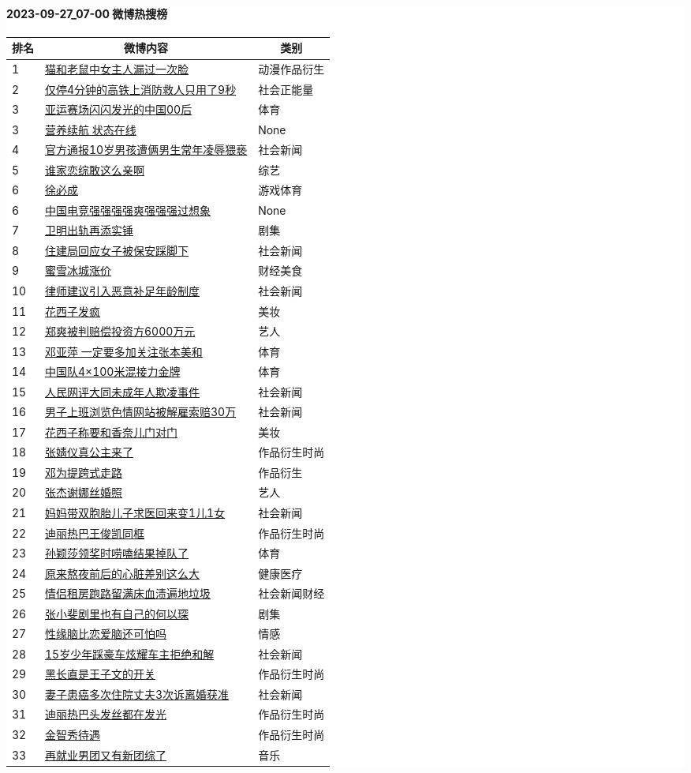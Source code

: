 #### 2023-09-27_07-00  微博热搜榜

| 排名 | 微博内容 | 类别 |
| --- | --- | --- |
| 1 | [猫和老鼠中女主人漏过一次脸](https://s.weibo.com/weibo?q=%23%E7%8C%AB%E5%92%8C%E8%80%81%E9%BC%A0%E4%B8%AD%E5%A5%B3%E4%B8%BB%E4%BA%BA%E6%BC%8F%E8%BF%87%E4%B8%80%E6%AC%A1%E8%84%B8%23) | 动漫作品衍生 |
| 2 | [仅停4分钟的高铁上消防救人只用了9秒](https://s.weibo.com/weibo?q=%23%E4%BB%85%E5%81%9C4%E5%88%86%E9%92%9F%E7%9A%84%E9%AB%98%E9%93%81%E4%B8%8A%E6%B6%88%E9%98%B2%E6%95%91%E4%BA%BA%E5%8F%AA%E7%94%A8%E4%BA%869%E7%A7%92%23) | 社会正能量 |
| 3 | [亚运赛场闪闪发光的中国00后](https://s.weibo.com/weibo?q=%23%E4%BA%9A%E8%BF%90%E8%B5%9B%E5%9C%BA%E9%97%AA%E9%97%AA%E5%8F%91%E5%85%89%E7%9A%84%E4%B8%AD%E5%9B%BD00%E5%90%8E%23) | 体育 |
| 3 | [营养续航 状态在线](https://s.weibo.com/weibo?q=%23%E8%90%A5%E5%85%BB%E7%BB%AD%E8%88%AA%20%E7%8A%B6%E6%80%81%E5%9C%A8%E7%BA%BF%23) | None |
| 4 | [官方通报10岁男孩遭俩男生常年凌辱猥亵](https://s.weibo.com/weibo?q=%23%E5%AE%98%E6%96%B9%E9%80%9A%E6%8A%A510%E5%B2%81%E7%94%B7%E5%AD%A9%E9%81%AD%E4%BF%A9%E7%94%B7%E7%94%9F%E5%B8%B8%E5%B9%B4%E5%87%8C%E8%BE%B1%E7%8C%A5%E4%BA%B5%23) | 社会新闻 |
| 5 | [谁家恋综敢这么亲啊](https://s.weibo.com/weibo?q=%23%E8%B0%81%E5%AE%B6%E6%81%8B%E7%BB%BC%E6%95%A2%E8%BF%99%E4%B9%88%E4%BA%B2%E5%95%8A%23) | 综艺 |
| 6 | [徐必成](https://s.weibo.com/weibo?q=%23%E5%BE%90%E5%BF%85%E6%88%90%23) | 游戏体育 |
| 6 | [中国电竞强强强强爽强强强过想象](https://s.weibo.com/weibo?q=%23%E4%B8%AD%E5%9B%BD%E7%94%B5%E7%AB%9E%E5%BC%BA%E5%BC%BA%E5%BC%BA%E5%BC%BA%E7%88%BD%E5%BC%BA%E5%BC%BA%E5%BC%BA%E8%BF%87%E6%83%B3%E8%B1%A1%23) | None |
| 7 | [卫明出轨再添实锤](https://s.weibo.com/weibo?q=%23%E5%8D%AB%E6%98%8E%E5%87%BA%E8%BD%A8%E5%86%8D%E6%B7%BB%E5%AE%9E%E9%94%A4%23) | 剧集 |
| 8 | [住建局回应女子被保安踩脚下](https://s.weibo.com/weibo?q=%23%E4%BD%8F%E5%BB%BA%E5%B1%80%E5%9B%9E%E5%BA%94%E5%A5%B3%E5%AD%90%E8%A2%AB%E4%BF%9D%E5%AE%89%E8%B8%A9%E8%84%9A%E4%B8%8B%23) | 社会新闻 |
| 9 | [蜜雪冰城涨价](https://s.weibo.com/weibo?q=%23%E8%9C%9C%E9%9B%AA%E5%86%B0%E5%9F%8E%E6%B6%A8%E4%BB%B7%23) | 财经美食 |
| 10 | [律师建议引入恶意补足年龄制度](https://s.weibo.com/weibo?q=%23%E5%BE%8B%E5%B8%88%E5%BB%BA%E8%AE%AE%E5%BC%95%E5%85%A5%E6%81%B6%E6%84%8F%E8%A1%A5%E8%B6%B3%E5%B9%B4%E9%BE%84%E5%88%B6%E5%BA%A6%23) | 社会新闻 |
| 11 | [花西子发疯](https://s.weibo.com/weibo?q=%23%E8%8A%B1%E8%A5%BF%E5%AD%90%E5%8F%91%E7%96%AF%23) | 美妆 |
| 12 | [郑爽被判赔偿投资方6000万元](https://s.weibo.com/weibo?q=%23%E9%83%91%E7%88%BD%E8%A2%AB%E5%88%A4%E8%B5%94%E5%81%BF%E6%8A%95%E8%B5%84%E6%96%B96000%E4%B8%87%E5%85%83%23) | 艺人 |
| 13 | [邓亚萍 一定要多加关注张本美和](https://s.weibo.com/weibo?q=%23%E9%82%93%E4%BA%9A%E8%90%8D%20%E4%B8%80%E5%AE%9A%E8%A6%81%E5%A4%9A%E5%8A%A0%E5%85%B3%E6%B3%A8%E5%BC%A0%E6%9C%AC%E7%BE%8E%E5%92%8C%23) | 体育 |
| 14 | [中国队4×100米混接力金牌](https://s.weibo.com/weibo?q=%23%E4%B8%AD%E5%9B%BD%E9%98%9F4%C3%97100%E7%B1%B3%E6%B7%B7%E6%8E%A5%E5%8A%9B%E9%87%91%E7%89%8C%23) | 体育 |
| 15 | [人民网评大同未成年人欺凌事件](https://s.weibo.com/weibo?q=%23%E4%BA%BA%E6%B0%91%E7%BD%91%E8%AF%84%E5%A4%A7%E5%90%8C%E6%9C%AA%E6%88%90%E5%B9%B4%E4%BA%BA%E6%AC%BA%E5%87%8C%E4%BA%8B%E4%BB%B6%23) | 社会新闻 |
| 16 | [男子上班浏览色情网站被解雇索赔30万](https://s.weibo.com/weibo?q=%23%E7%94%B7%E5%AD%90%E4%B8%8A%E7%8F%AD%E6%B5%8F%E8%A7%88%E8%89%B2%E6%83%85%E7%BD%91%E7%AB%99%E8%A2%AB%E8%A7%A3%E9%9B%87%E7%B4%A2%E8%B5%9430%E4%B8%87%23) | 社会新闻 |
| 17 | [花西子称要和香奈儿门对门](https://s.weibo.com/weibo?q=%23%E8%8A%B1%E8%A5%BF%E5%AD%90%E7%A7%B0%E8%A6%81%E5%92%8C%E9%A6%99%E5%A5%88%E5%84%BF%E9%97%A8%E5%AF%B9%E9%97%A8%23) | 美妆 |
| 18 | [张婧仪真公主来了](https://s.weibo.com/weibo?q=%23%E5%BC%A0%E5%A9%A7%E4%BB%AA%E7%9C%9F%E5%85%AC%E4%B8%BB%E6%9D%A5%E4%BA%86%23) | 作品衍生时尚 |
| 19 | [邓为提跨式走路](https://s.weibo.com/weibo?q=%23%E9%82%93%E4%B8%BA%E6%8F%90%E8%B7%A8%E5%BC%8F%E8%B5%B0%E8%B7%AF%23) | 作品衍生 |
| 20 | [张杰谢娜丝婚照](https://s.weibo.com/weibo?q=%23%E5%BC%A0%E6%9D%B0%E8%B0%A2%E5%A8%9C%E4%B8%9D%E5%A9%9A%E7%85%A7%23) | 艺人 |
| 21 | [妈妈带双胞胎儿子求医回来变1儿1女](https://s.weibo.com/weibo?q=%23%E5%A6%88%E5%A6%88%E5%B8%A6%E5%8F%8C%E8%83%9E%E8%83%8E%E5%84%BF%E5%AD%90%E6%B1%82%E5%8C%BB%E5%9B%9E%E6%9D%A5%E5%8F%981%E5%84%BF1%E5%A5%B3%23) | 社会新闻 |
| 22 | [迪丽热巴王俊凯同框](https://s.weibo.com/weibo?q=%23%E8%BF%AA%E4%B8%BD%E7%83%AD%E5%B7%B4%E7%8E%8B%E4%BF%8A%E5%87%AF%E5%90%8C%E6%A1%86%23) | 作品衍生时尚 |
| 23 | [孙颖莎领奖时唠嗑结果掉队了](https://s.weibo.com/weibo?q=%23%E5%AD%99%E9%A2%96%E8%8E%8E%E9%A2%86%E5%A5%96%E6%97%B6%E5%94%A0%E5%97%91%E7%BB%93%E6%9E%9C%E6%8E%89%E9%98%9F%E4%BA%86%23) | 体育 |
| 24 | [原来熬夜前后的心脏差别这么大](https://s.weibo.com/weibo?q=%23%E5%8E%9F%E6%9D%A5%E7%86%AC%E5%A4%9C%E5%89%8D%E5%90%8E%E7%9A%84%E5%BF%83%E8%84%8F%E5%B7%AE%E5%88%AB%E8%BF%99%E4%B9%88%E5%A4%A7%23) | 健康医疗 |
| 25 | [情侣租房跑路留满床血渍遍地垃圾](https://s.weibo.com/weibo?q=%23%E6%83%85%E4%BE%A3%E7%A7%9F%E6%88%BF%E8%B7%91%E8%B7%AF%E7%95%99%E6%BB%A1%E5%BA%8A%E8%A1%80%E6%B8%8D%E9%81%8D%E5%9C%B0%E5%9E%83%E5%9C%BE%23) | 社会新闻财经 |
| 26 | [张小斐剧里也有自己的何以琛](https://s.weibo.com/weibo?q=%23%E5%BC%A0%E5%B0%8F%E6%96%90%E5%89%A7%E9%87%8C%E4%B9%9F%E6%9C%89%E8%87%AA%E5%B7%B1%E7%9A%84%E4%BD%95%E4%BB%A5%E7%90%9B%23) | 剧集 |
| 27 | [性缘脑比恋爱脑还可怕吗](https://s.weibo.com/weibo?q=%23%E6%80%A7%E7%BC%98%E8%84%91%E6%AF%94%E6%81%8B%E7%88%B1%E8%84%91%E8%BF%98%E5%8F%AF%E6%80%95%E5%90%97%23) | 情感 |
| 28 | [15岁少年踩豪车炫耀车主拒绝和解](https://s.weibo.com/weibo?q=%2315%E5%B2%81%E5%B0%91%E5%B9%B4%E8%B8%A9%E8%B1%AA%E8%BD%A6%E7%82%AB%E8%80%80%E8%BD%A6%E4%B8%BB%E6%8B%92%E7%BB%9D%E5%92%8C%E8%A7%A3%23) | 社会新闻 |
| 29 | [黑长直是王子文的开关](https://s.weibo.com/weibo?q=%23%E9%BB%91%E9%95%BF%E7%9B%B4%E6%98%AF%E7%8E%8B%E5%AD%90%E6%96%87%E7%9A%84%E5%BC%80%E5%85%B3%23) | 作品衍生时尚 |
| 30 | [妻子患癌多次住院丈夫3次诉离婚获准](https://s.weibo.com/weibo?q=%23%E5%A6%BB%E5%AD%90%E6%82%A3%E7%99%8C%E5%A4%9A%E6%AC%A1%E4%BD%8F%E9%99%A2%E4%B8%88%E5%A4%AB3%E6%AC%A1%E8%AF%89%E7%A6%BB%E5%A9%9A%E8%8E%B7%E5%87%86%23) | 社会新闻 |
| 31 | [迪丽热巴头发丝都在发光](https://s.weibo.com/weibo?q=%23%E8%BF%AA%E4%B8%BD%E7%83%AD%E5%B7%B4%E5%A4%B4%E5%8F%91%E4%B8%9D%E9%83%BD%E5%9C%A8%E5%8F%91%E5%85%89%23) | 作品衍生时尚 |
| 32 | [金智秀待遇](https://s.weibo.com/weibo?q=%23%E9%87%91%E6%99%BA%E7%A7%80%E5%BE%85%E9%81%87%23) | 作品衍生时尚 |
| 33 | [再就业男团又有新团综了](https://s.weibo.com/weibo?q=%23%E5%86%8D%E5%B0%B1%E4%B8%9A%E7%94%B7%E5%9B%A2%E5%8F%88%E6%9C%89%E6%96%B0%E5%9B%A2%E7%BB%BC%E4%BA%86%23) | 音乐 |